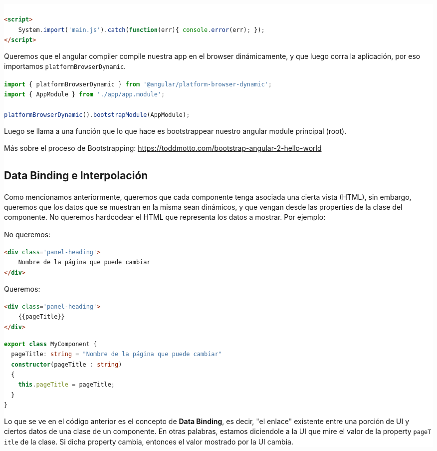 ```html

<script>
    System.import('main.js').catch(function(err){ console.error(err); });
</script>

```

Queremos que el angular compiler compile nuestra app en el browser dinámicamente, y que luego corra la aplicación, por eso importamos ```platformBrowserDynamic```.

```typescript
import { platformBrowserDynamic } from '@angular/platform-browser-dynamic';
import { AppModule } from './app/app.module';

platformBrowserDynamic().bootstrapModule(AppModule);
```

Luego se llama a una función que lo que hace es bootstrappear nuestro angular module principal (root).

Más sobre el proceso de Bootstrapping: https://toddmotto.com/bootstrap-angular-2-hello-world 

## Data Binding e Interpolación

Como mencionamos anteriormente, queremos que cada componente tenga asociada una cierta vista (HTML), sin embargo, queremos que los datos que se muestran en la misma sean dinámicos, y que vengan desde las properties de la clase del componente. No queremos hardcodear el HTML que representa los datos a mostrar. Por ejemplo:

No queremos:

```html
<div class='panel-heading'>
    Nombre de la página que puede cambiar
</div>
```

Queremos:

```html
<div class='panel-heading'>
    {{pageTitle}}
</div>
```

```typescript
export class MyComponent {
  pageTitle: string = "Nombre de la página que puede cambiar"
  constructor(pageTitle : string)
  {
    this.pageTitle = pageTitle;
  }
}
```

Lo que se ve en el código anterior es el concepto de **Data Binding**, es decir, "el enlace" existente entre una porción de UI y ciertos datos de una clase de un componente. En otras palabras, estamos diciendole a la UI que mire el valor de la property ```pageTitle``` de la clase. Si dicha property cambia, entonces el valor mostrado por la UI cambia.
 